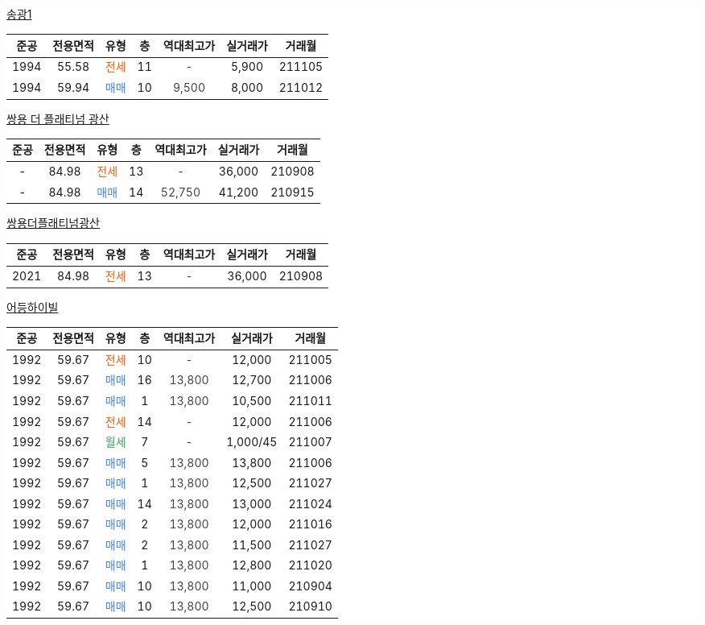 <ins class="adsbygoogle"
     style="display:block"
     data-ad-client="ca-pub-2446590836940007"
     data-ad-slot="1659523306"
     data-ad-format="auto"
     data-full-width-responsive="true"></ins>
<script>
(adsbygoogle = window.adsbygoogle || []).push({});
</script>


[송광1](https://search.naver.com/search.naver?query=%EA%B4%91%EC%A3%BC%EA%B4%91%EC%97%AD%EC%8B%9C+%EA%B4%91%EC%82%B0%EA%B5%AC+%EC%9A%B0%EC%82%B0%EB%8F%99+%EC%86%A1%EA%B4%911)

|준공|전용면적|유형|층|역대최고가|실거래가|거래월|
|:---:|:---:|:---:|:---:|:---:|:---:|:---:|
|1994|55.58|<span style="color:#ff5a00">전세</span>|11|<span style="color:#444444">-</span>|5,900|211105|
|1994|59.94|<span style="color:#4285f3">매매</span>|10|<span style="color:#444444">9,500</span>|8,000|211012|

[쌍용 더 플래티넘 광산](https://search.naver.com/search.naver?query=%EA%B4%91%EC%A3%BC%EA%B4%91%EC%97%AD%EC%8B%9C+%EA%B4%91%EC%82%B0%EA%B5%AC+%EC%9A%B0%EC%82%B0%EB%8F%99+%EC%8C%8D%EC%9A%A9+%EB%8D%94+%ED%94%8C%EB%9E%98%ED%8B%B0%EB%84%98+%EA%B4%91%EC%82%B0)

|준공|전용면적|유형|층|역대최고가|실거래가|거래월|
|:---:|:---:|:---:|:---:|:---:|:---:|:---:|
|-|84.98|<span style="color:#ff5a00">전세</span>|13|<span style="color:#444444">-</span>|36,000|210908|
|-|84.98|<span style="color:#4285f3">매매</span>|14|<span style="color:#444444">52,750</span>|41,200|210915|

[쌍용더플래티넘광산](https://search.naver.com/search.naver?query=%EA%B4%91%EC%A3%BC%EA%B4%91%EC%97%AD%EC%8B%9C+%EA%B4%91%EC%82%B0%EA%B5%AC+%EC%9A%B0%EC%82%B0%EB%8F%99+%EC%8C%8D%EC%9A%A9%EB%8D%94%ED%94%8C%EB%9E%98%ED%8B%B0%EB%84%98%EA%B4%91%EC%82%B0)

|준공|전용면적|유형|층|역대최고가|실거래가|거래월|
|:---:|:---:|:---:|:---:|:---:|:---:|:---:|
|2021|84.98|<span style="color:#ff5a00">전세</span>|13|<span style="color:#444444">-</span>|36,000|210908|

[어등하이빌](https://search.naver.com/search.naver?query=%EA%B4%91%EC%A3%BC%EA%B4%91%EC%97%AD%EC%8B%9C+%EA%B4%91%EC%82%B0%EA%B5%AC+%EC%9A%B0%EC%82%B0%EB%8F%99+%EC%96%B4%EB%93%B1%ED%95%98%EC%9D%B4%EB%B9%8C)

|준공|전용면적|유형|층|역대최고가|실거래가|거래월|
|:---:|:---:|:---:|:---:|:---:|:---:|:---:|
|1992|59.67|<span style="color:#ff5a00">전세</span>|10|<span style="color:#444444">-</span>|12,000|211005|
|1992|59.67|<span style="color:#4285f3">매매</span>|16|<span style="color:#444444">13,800</span>|12,700|211006|
|1992|59.67|<span style="color:#4285f3">매매</span>|1|<span style="color:#444444">13,800</span>|10,500|211011|
|1992|59.67|<span style="color:#ff5a00">전세</span>|14|<span style="color:#444444">-</span>|12,000|211006|
|1992|59.67|<span style="color:#34a853">월세</span>|7|<span style="color:#444444">-</span>|1,000/45|211007|
|1992|59.67|<span style="color:#4285f3">매매</span>|5|<span style="color:#444444">13,800</span>|13,800|211006|
|1992|59.67|<span style="color:#4285f3">매매</span>|1|<span style="color:#444444">13,800</span>|12,500|211027|
|1992|59.67|<span style="color:#4285f3">매매</span>|14|<span style="color:#444444">13,800</span>|13,000|211024|
|1992|59.67|<span style="color:#4285f3">매매</span>|2|<span style="color:#444444">13,800</span>|12,000|211016|
|1992|59.67|<span style="color:#4285f3">매매</span>|2|<span style="color:#444444">13,800</span>|11,500|211027|
|1992|59.67|<span style="color:#4285f3">매매</span>|1|<span style="color:#444444">13,800</span>|12,800|211020|
|1992|59.67|<span style="color:#4285f3">매매</span>|10|<span style="color:#444444">13,800</span>|11,000|210904|
|1992|59.67|<span style="color:#4285f3">매매</span>|10|<span style="color:#444444">13,800</span>|12,500|210910|